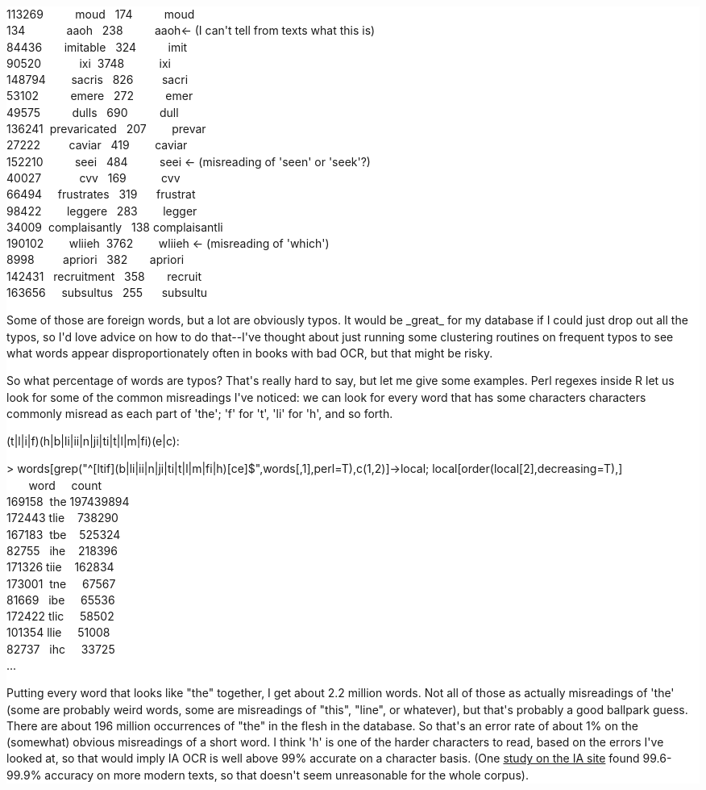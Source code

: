 113269          moud   174          moud  
134             aaoh   238          aaoh<- (I can't tell from texts what this is)  
84436       imitable   324          imit  
90520            ixi  3748           ixi  
148794        sacris   826         sacri  
53102          emere   272          emer  
49575          dulls   690          dull  
136241  prevaricated   207        prevar  
27222         caviar   419        caviar  
152210          seei   484          seei <- (misreading of 'seen' or 'seek'?)  
40027            cvv   169           cvv  
66494     frustrates   319      frustrat  
98422        leggere   283        legger  
34009  complaisantly   138 complaisantli  
190102        wliieh  3762        wliieh <- (misreading of 'which')  
8998         apriori   382       apriori  
142431   recruitment   358       recruit  
163656     subsultus   255      subsultu

Some of those are foreign words, but a lot are obviously typos. It would be \_great\_ for my database if I could just drop out all the typos, so I'd love advice on how to do that--I've thought about just running some clustering routines on frequent typos to see what words appear disproportionately often in books with bad OCR, but that might be risky.

So what percentage of words are typos? That's really hard to say, but let me give some examples. Perl regexes inside R let us look for some of the common misreadings I've noticed: we can look for every word that has some characters characters commonly misread as each part of 'the'; 'f' for 't', 'li' for 'h', and so forth.

(t|l|i|f)(h|b|li|ii|n|ji|ti|t|l|m|fi)(e|c):

\> words\[grep("^\[ltif\](b|li|ii|n|ji|ti|t|l|m|fi|h)\[ce\]$",words\[,1\],perl=T),c(1,2)\]->local; local\[order(local\[2\],decreasing=T),\]  
       word     count  
169158  the 197439894  
172443 tlie    738290  
167183  tbe    525324  
82755   ihe    218396  
171326 tiie    162834  
173001  tne     67567  
81669   ibe     65536  
172422 tlic     58502  
101354 llie     51008  
82737   ihc     33725  
...

Putting every word that looks like "the" together, I get about 2.2 million words. Not all of those as actually misreadings of 'the' (some are probably weird words, some are misreadings of "this", "line", or whatever), but that's probably a good ballpark guess. There are about 196 million occurrences of "the" in the flesh in the database. So that's an error rate of about 1% on the (somewhat) obvious misreadings of a short word. I think 'h' is one of the harder characters to read, based on the errors I've looked at, so that would imply IA OCR is well above 99% accurate on a character basis. (One [study on the IA site](http://www.archive.org/stream/AnalysisOfAbbyyOcrAccuracy/abbyy_6vs8_accuracy#page/n0/mode/2up) found 99.6-99.9% accuracy on more modern texts, so that doesn't seem unreasonable for the whole corpus).
